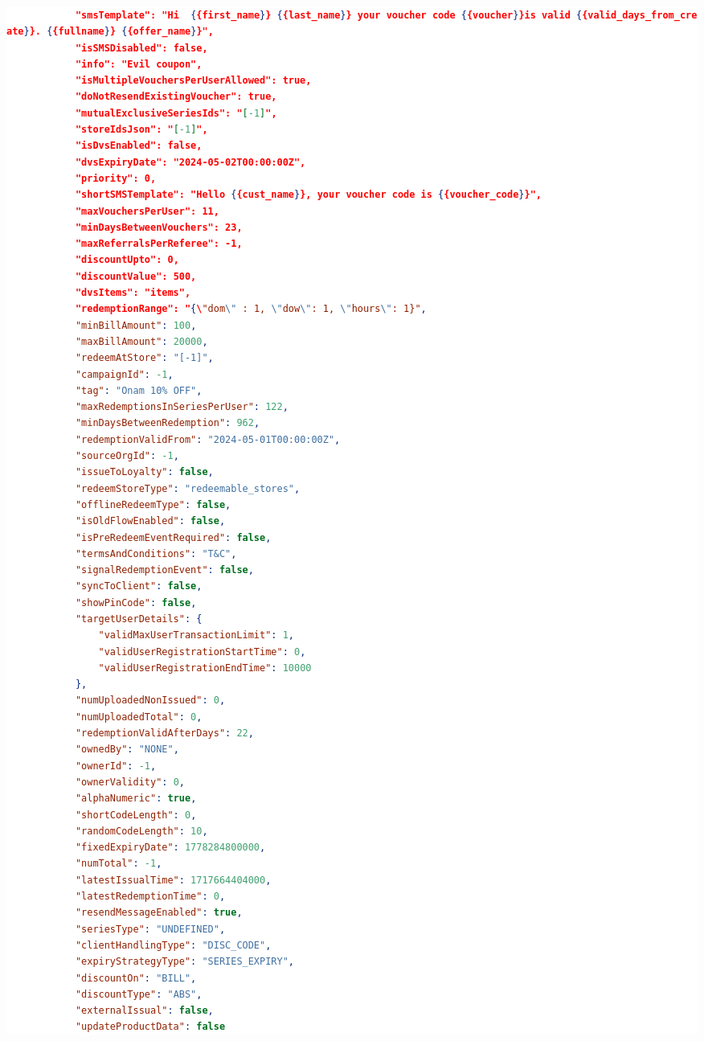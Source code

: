 ```json Sample response body
            "smsTemplate": "Hi  {{first_name}} {{last_name}} your voucher code {{voucher}}is valid {{valid_days_from_create}}. {{fullname}} {{offer_name}}",
            "isSMSDisabled": false,
            "info": "Evil coupon",
            "isMultipleVouchersPerUserAllowed": true,
            "doNotResendExistingVoucher": true,
            "mutualExclusiveSeriesIds": "[-1]",
            "storeIdsJson": "[-1]",
            "isDvsEnabled": false,
            "dvsExpiryDate": "2024-05-02T00:00:00Z",
            "priority": 0,
            "shortSMSTemplate": "Hello {{cust_name}}, your voucher code is {{voucher_code}}",
            "maxVouchersPerUser": 11,
            "minDaysBetweenVouchers": 23,
            "maxReferralsPerReferee": -1,
            "discountUpto": 0,
            "discountValue": 500,
            "dvsItems": "items",
            "redemptionRange": "{\"dom\" : 1, \"dow\": 1, \"hours\": 1}",
            "minBillAmount": 100,
            "maxBillAmount": 20000,
            "redeemAtStore": "[-1]",
            "campaignId": -1,
            "tag": "Onam 10% OFF",
            "maxRedemptionsInSeriesPerUser": 122,
            "minDaysBetweenRedemption": 962,
            "redemptionValidFrom": "2024-05-01T00:00:00Z",
            "sourceOrgId": -1,
            "issueToLoyalty": false,
            "redeemStoreType": "redeemable_stores",
            "offlineRedeemType": false,
            "isOldFlowEnabled": false,
            "isPreRedeemEventRequired": false,
            "termsAndConditions": "T&C",
            "signalRedemptionEvent": false,
            "syncToClient": false,
            "showPinCode": false,
            "targetUserDetails": {
                "validMaxUserTransactionLimit": 1,
                "validUserRegistrationStartTime": 0,
                "validUserRegistrationEndTime": 10000
            },
            "numUploadedNonIssued": 0,
            "numUploadedTotal": 0,
            "redemptionValidAfterDays": 22,
            "ownedBy": "NONE",
            "ownerId": -1,
            "ownerValidity": 0,
            "alphaNumeric": true,
            "shortCodeLength": 0,
            "randomCodeLength": 10,
            "fixedExpiryDate": 1778284800000,
            "numTotal": -1,
            "latestIssualTime": 1717664404000,
            "latestRedemptionTime": 0,
            "resendMessageEnabled": true,
            "seriesType": "UNDEFINED",
            "clientHandlingType": "DISC_CODE",
            "expiryStrategyType": "SERIES_EXPIRY",
            "discountOn": "BILL",
            "discountType": "ABS",
            "externalIssual": false,
            "updateProductData": false
```